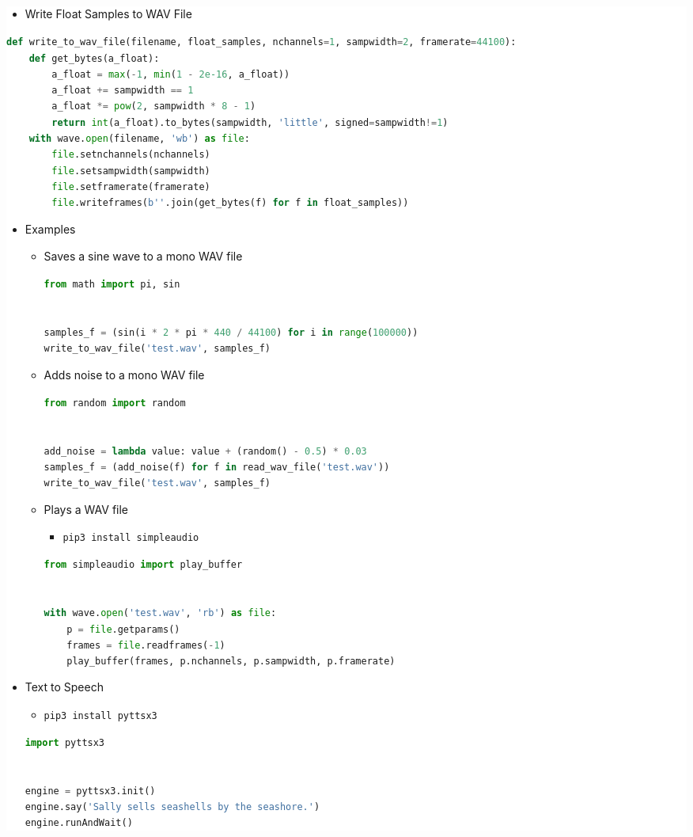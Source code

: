 - Write Float Samples to WAV File

```python
def write_to_wav_file(filename, float_samples, nchannels=1, sampwidth=2, framerate=44100):
    def get_bytes(a_float):
        a_float = max(-1, min(1 - 2e-16, a_float))
        a_float += sampwidth == 1
        a_float *= pow(2, sampwidth * 8 - 1)
        return int(a_float).to_bytes(sampwidth, 'little', signed=sampwidth!=1)
    with wave.open(filename, 'wb') as file:
        file.setnchannels(nchannels)
        file.setsampwidth(sampwidth)
        file.setframerate(framerate)
        file.writeframes(b''.join(get_bytes(f) for f in float_samples))
```

- Examples

  - Saves a sine wave to a mono WAV file

    ```python
    from math import pi, sin


    samples_f = (sin(i * 2 * pi * 440 / 44100) for i in range(100000))
    write_to_wav_file('test.wav', samples_f)
    ```

  - Adds noise to a mono WAV file

    ```python
    from random import random


    add_noise = lambda value: value + (random() - 0.5) * 0.03
    samples_f = (add_noise(f) for f in read_wav_file('test.wav'))
    write_to_wav_file('test.wav', samples_f)
    ```

  - Plays a WAV file

    - `pip3 install simpleaudio`

    ```python
    from simpleaudio import play_buffer


    with wave.open('test.wav', 'rb') as file:
        p = file.getparams()
        frames = file.readframes(-1)
        play_buffer(frames, p.nchannels, p.sampwidth, p.framerate)
    ```

- Text to Speech

  - `pip3 install pyttsx3`

  ```python
  import pyttsx3


  engine = pyttsx3.init()
  engine.say('Sally sells seashells by the seashore.')
  engine.runAndWait()
  ```
